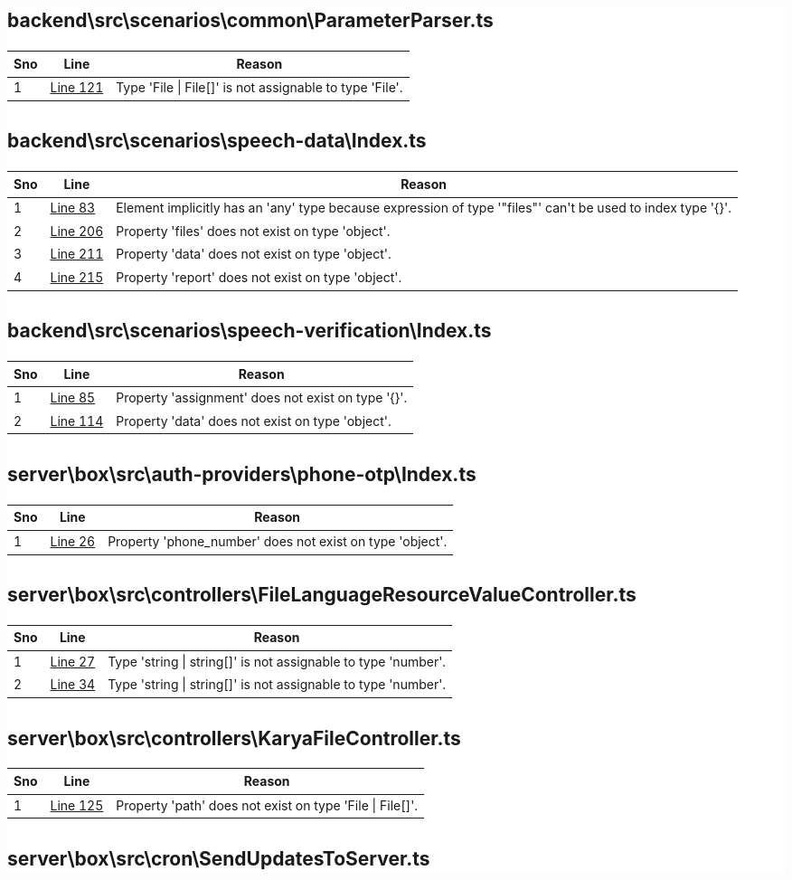 ## backend\src\scenarios\common\ParameterParser.ts

Sno | Line | Reason
|---|------|-------|
1 | [Line 121](.\server\backend\src\scenarios\common\ParameterParser.ts#L121) | Type 'File \| File[]' is not assignable to type 'File'.

## backend\src\scenarios\speech-data\Index.ts

Sno | Line | Reason
|---|------|-------|
1 | [Line 83](.\server\backend\src\scenarios\speech-data\Index.ts#L83) | Element implicitly has an 'any' type because expression of type '"files"' can't be used to index type '{}'.
2 | [Line 206](.\server\backend\src\scenarios\speech-data\Index.ts#L206) | Property 'files' does not exist on type 'object'.
3 | [Line 211](.\server\backend\src\scenarios\speech-data\Index.ts#L211) | Property 'data' does not exist on type 'object'.
4 | [Line 215](.\server\backend\src\scenarios\speech-data\Index.ts#L215) | Property 'report' does not exist on type 'object'.

## backend\src\scenarios\speech-verification\Index.ts

Sno | Line | Reason
|---|------|-------|
1 | [Line 85](.\server\backend\src\scenarios\speech-verification\Index.ts#L85) | Property 'assignment' does not exist on type '{}'.
2 | [Line 114](.\server\backend\src\scenarios\speech-verification\Index.ts#L114) | Property 'data' does not exist on type 'object'.

## server\box\src\auth-providers\phone-otp\Index.ts

Sno | Line | Reason
|---|------|-------|
1 | [Line 26](.\server\box\src\auth-providers\phone-otp\Index.ts#L26) | Property 'phone_number' does not exist on type 'object'.


## server\box\src\controllers\FileLanguageResourceValueController.ts

Sno | Line | Reason
|---|------|-------|
1 | [Line 27](.\server\box\src\controllers\FileLanguageResourceValueController.ts#L27) | Type 'string \| string[]' is not assignable to type 'number'.
2 | [Line 34](.\server\box\src\controllers\FileLanguageResourceValueController.ts#L34) | Type 'string \| string[]' is not assignable to type 'number'.

## server\box\src\controllers\KaryaFileController.ts

Sno | Line | Reason
|---|------|-------|
1 | [Line 125](.\server\box\src\controllers\KaryaFileController.ts#L125) | Property 'path' does not exist on type 'File \| File[]'.

## server\box\src\cron\SendUpdatesToServer.ts
